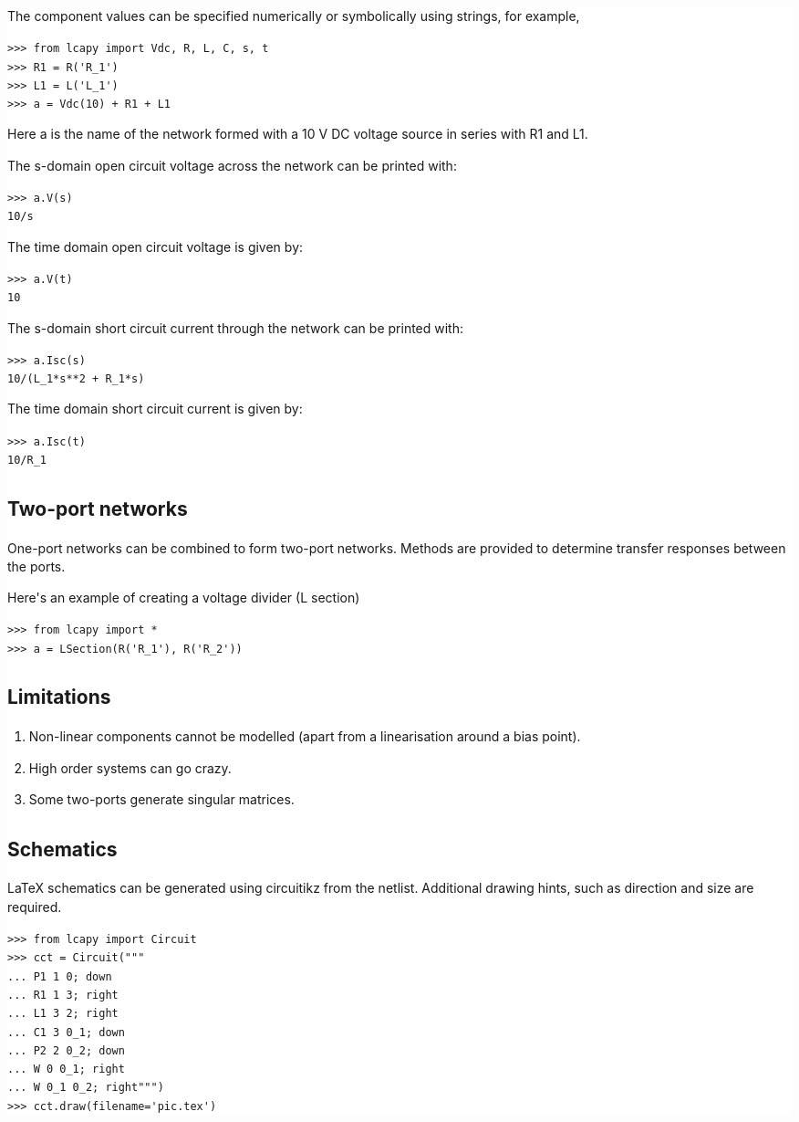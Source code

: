 The component values can be specified numerically or symbolically
using strings, for example,

    >>> from lcapy import Vdc, R, L, C, s, t
    >>> R1 = R('R_1') 
    >>> L1 = L('L_1')
    >>> a = Vdc(10) + R1 + L1

Here a is the name of the network formed with a 10 V DC voltage source in
series with R1 and L1.

The s-domain open circuit voltage across the network can be printed with:

    >>> a.V(s)
    10/s

The time domain open circuit voltage is given by:

    >>> a.V(t)
    10

The s-domain short circuit current through the network can be printed with:

    >>> a.Isc(s)
    10/(L_1*s**2 + R_1*s)

The time domain short circuit current is given by:

    >>> a.Isc(t)
    10/R_1


Two-port networks
-----------------

One-port networks can be combined to form two-port networks.  Methods
are provided to determine transfer responses between the ports.

Here's an example of creating a voltage divider (L section)

    >>> from lcapy import *
    >>> a = LSection(R('R_1'), R('R_2'))


Limitations
-----------

1. Non-linear components cannot be modelled (apart from a linearisation around a bias point).

2. High order systems can go crazy.

3. Some two-ports generate singular matrices.


Schematics
----------

LaTeX schematics can be generated using circuitikz from the netlist.
Additional drawing hints, such as direction and size are required.

    >>> from lcapy import Circuit
    >>> cct = Circuit("""
    ... P1 1 0; down
    ... R1 1 3; right
    ... L1 3 2; right
    ... C1 3 0_1; down
    ... P2 2 0_2; down
    ... W 0 0_1; right
    ... W 0_1 0_2; right""")
    >>> cct.draw(filename='pic.tex')
